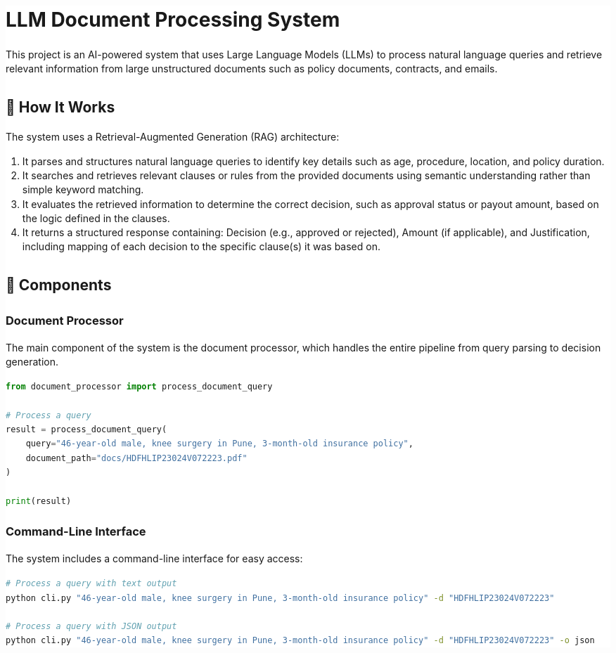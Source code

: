 # LLM Document Processing System

This project is an AI-powered system that uses Large Language Models (LLMs) to process natural language queries and retrieve relevant information from large unstructured documents such as policy documents, contracts, and emails.

## 🤖 How It Works

The system uses a Retrieval-Augmented Generation (RAG) architecture:
1. It parses and structures natural language queries to identify key details such as age, procedure, location, and policy duration.
2. It searches and retrieves relevant clauses or rules from the provided documents using semantic understanding rather than simple keyword matching.
3. It evaluates the retrieved information to determine the correct decision, such as approval status or payout amount, based on the logic defined in the clauses.
4. It returns a structured response containing: Decision (e.g., approved or rejected), Amount (if applicable), and Justification, including mapping of each decision to the specific clause(s) it was based on.

## 🚀 Components

### Document Processor

The main component of the system is the document processor, which handles the entire pipeline from query parsing to decision generation.

```python
from document_processor import process_document_query

# Process a query
result = process_document_query(
    query="46-year-old male, knee surgery in Pune, 3-month-old insurance policy",
    document_path="docs/HDFHLIP23024V072223.pdf"
)

print(result)
```

### Command-Line Interface

The system includes a command-line interface for easy access:

```bash
# Process a query with text output
python cli.py "46-year-old male, knee surgery in Pune, 3-month-old insurance policy" -d "HDFHLIP23024V072223"

# Process a query with JSON output
python cli.py "46-year-old male, knee surgery in Pune, 3-month-old insurance policy" -d "HDFHLIP23024V072223" -o json
```
